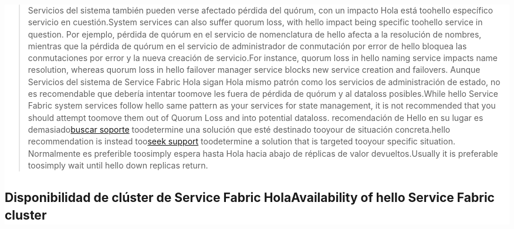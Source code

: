 > <span data-ttu-id="d7d79-265">Servicios del sistema también pueden verse afectado pérdida del quórum, con un impacto Hola está toohello específico servicio en cuestión.</span><span class="sxs-lookup"><span data-stu-id="d7d79-265">System services can also suffer quorum loss, with hello impact being specific toohello service in question.</span></span> <span data-ttu-id="d7d79-266">Por ejemplo, pérdida de quórum en el servicio de nomenclatura de hello afecta a la resolución de nombres, mientras que la pérdida de quórum en el servicio de administrador de conmutación por error de hello bloquea las conmutaciones por error y la nueva creación de servicio.</span><span class="sxs-lookup"><span data-stu-id="d7d79-266">For instance, quorum loss in hello naming service impacts name resolution, whereas quorum loss in hello failover manager service blocks new service creation and failovers.</span></span> <span data-ttu-id="d7d79-267">Aunque Servicios del sistema de Service Fabric Hola sigan Hola mismo patrón como los servicios de administración de estado, no es recomendable que debería intentar toomove les fuera de pérdida de quórum y al dataloss posibles.</span><span class="sxs-lookup"><span data-stu-id="d7d79-267">While hello Service Fabric system services follow hello same pattern as your services for state management, it is not recommended that you should attempt toomove them out of Quorum Loss and into potential dataloss.</span></span> <span data-ttu-id="d7d79-268">recomendación de Hello en su lugar es demasiado[buscar soporte](service-fabric-support.md) toodetermine una solución que esté destinado tooyour de situación concreta.</span><span class="sxs-lookup"><span data-stu-id="d7d79-268">hello recommendation is instead too[seek support](service-fabric-support.md) toodetermine a solution that is targeted tooyour specific situation.</span></span>  <span data-ttu-id="d7d79-269">Normalmente es preferible toosimply espera hasta Hola hacia abajo de réplicas de valor devueltos.</span><span class="sxs-lookup"><span data-stu-id="d7d79-269">Usually it is preferable toosimply wait until hello down replicas return.</span></span>
>

## <a name="availability-of-hello-service-fabric-cluster"></a><span data-ttu-id="d7d79-270">Disponibilidad de clúster de Service Fabric Hola</span><span class="sxs-lookup"><span data-stu-id="d7d79-270">Availability of hello Service Fabric cluster</span></span>